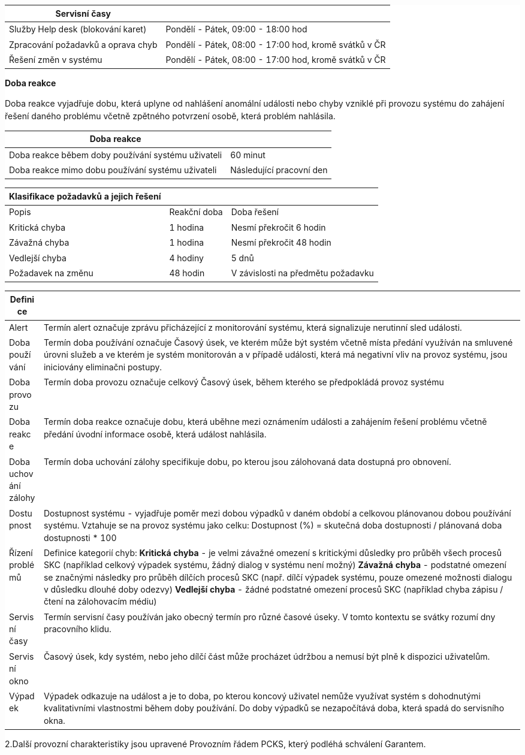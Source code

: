 |Servisní časy||
|---|---|
|Služby Help desk (blokování karet)| Pondělí - Pátek, 09:00 - 18:00 hod|
|Zpracování požadavků a oprava chyb| Pondělí - Pátek, 08:00 - 17:00 hod, kromě svátků v ČR|
|Řešení změn v systému| Pondělí - Pátek, 08:00 - 17:00 hod, kromě svátků v ČR|

**Doba reakce**

Doba reakce vyjadřuje dobu, která uplyne od nahlášení anomální události nebo chyby vzniklé při provozu systému do zahájení řešení daného problému včetně zpětného potvrzení osobě, která problém nahlásila.

|Doba reakce||
|---|---|
|Doba reakce běbem doby používání systému uživateli | 60 minut|
|Doba reakce mimo dobu používání systému uživateli | Následující pracovní den|

|Klasifikace požadavků a jejich řešení|||
|---|---|---|
|Popis| Reakční doba| Doba řešení|
|Kritická chyba| 1 hodina |Nesmí překročit 6 hodin|
|Závažná chyba| 1 hodina| Nesmí překročit 48 hodin|
|Vedlejší chyba| 4 hodiny| 5 dnů|
|Požadavek na změnu| 48 hodin| V závislosti na předmětu požadavku|

|Definice||
|---|---|
|Alert| Termín alert označuje zprávu přicházející z monitorování systému, která signalizuje nerutinní sled události.|
|Doba používání| Termín doba používání označuje Časový úsek, ve kterém může být systém včetně místa předání využíván na smluvené úrovni služeb a ve kterém je systém monitorován a v případě události, která má negativní vliv na provoz systému, jsou iniciovány eliminačni postupy.|
|Doba provozu| Termín doba provozu označuje celkový Časový úsek, během kterého se předpokládá provoz systému|
|Doba reakce| Termín doba reakce označuje dobu, která uběhne mezi oznámením události a zahájením řešení problému včetně předání úvodní informace osobě, která událost nahlásila.|
|Doba uchování zálohy| Termín doba uchování zálohy specifikuje dobu, po kterou jsou zálohovaná data dostupná pro obnovení.|
|Dostupnost| Dostupnost systému - vyjadřuje poměr mezi dobou výpadků v daném období a celkovou plánovanou dobou používání systému. Vztahuje se na provoz systému jako celku: Dostupnost (%) = skutečná doba dostupnosti / plánovaná doba dostupnosti * 100|
|Řízení problémů| Definice kategorií chyb: **Kritická chyba** - je velmi závažné omezení s kritickými důsledky pro průběh všech procesů SKC (například celkový výpadek systému, žádný dialog v systému není možný) **Závažná chyba** - podstatné omezení se značnými následky pro průběh dílčích procesů SKC (např. dílčí výpadek systému, pouze omezené možnosti dialogu v důsledku dlouhé doby odezvy) **Vedlejší chyba** - žádné podstatné omezení procesů SKC (například chyba zápisu / čtení na zálohovacím médiu)|
|Servisní časy| Termín servisní časy používán jako obecný termín pro různé časové úseky. V tomto kontextu se svátky rozumí dny pracovního klidu.|
|Servisní okno| Časový úsek, kdy systém, nebo jeho dílčí část může procházet údržbou a nemusí být plně k dispozici uživatelům.|
|Výpadek| Výpadek odkazuje na událost a je to doba, po kterou koncový uživatel nemůže využívat systém s dohodnutými kvalitativními vlastnostmi během doby používání. Do doby výpadků se nezapočítává doba, která spadá do servisního okna.|

2.Další provozní charakteristiky jsou upravené Provozním řádem PCKS, který podléhá schválení Garantem.
